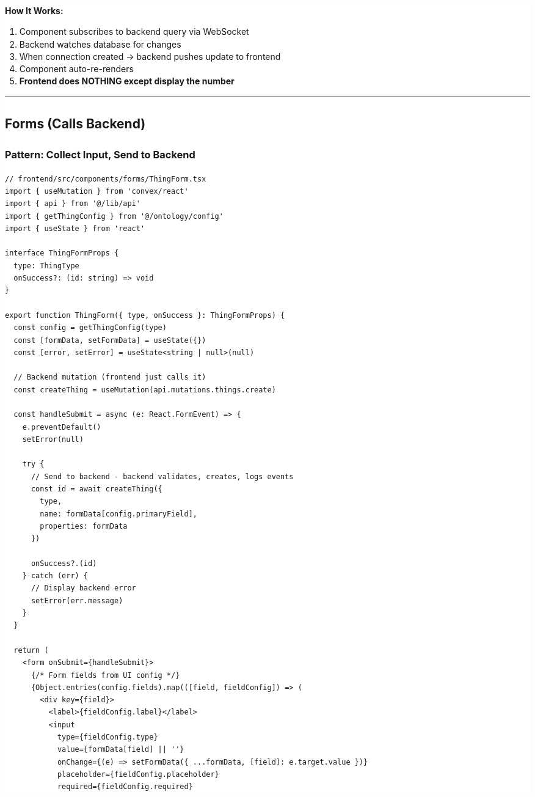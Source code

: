 **How It Works:**
1. Component subscribes to backend query via WebSocket
2. Backend watches database for changes
3. When connection created → backend pushes update to frontend
4. Component auto-re-renders
5. **Frontend does NOTHING except display the number**

---

## Forms (Calls Backend)

### Pattern: Collect Input, Send to Backend

```tsx
// frontend/src/components/forms/ThingForm.tsx
import { useMutation } from 'convex/react'
import { api } from '@/lib/api'
import { getThingConfig } from '@/ontology/config'
import { useState } from 'react'

interface ThingFormProps {
  type: ThingType
  onSuccess?: (id: string) => void
}

export function ThingForm({ type, onSuccess }: ThingFormProps) {
  const config = getThingConfig(type)
  const [formData, setFormData] = useState({})
  const [error, setError] = useState<string | null>(null)

  // Backend mutation (frontend just calls it)
  const createThing = useMutation(api.mutations.things.create)

  const handleSubmit = async (e: React.FormEvent) => {
    e.preventDefault()
    setError(null)

    try {
      // Send to backend - backend validates, creates, logs events
      const id = await createThing({
        type,
        name: formData[config.primaryField],
        properties: formData
      })

      onSuccess?.(id)
    } catch (err) {
      // Display backend error
      setError(err.message)
    }
  }

  return (
    <form onSubmit={handleSubmit}>
      {/* Form fields from UI config */}
      {Object.entries(config.fields).map(([field, fieldConfig]) => (
        <div key={field}>
          <label>{fieldConfig.label}</label>
          <input
            type={fieldConfig.type}
            value={formData[field] || ''}
            onChange={(e) => setFormData({ ...formData, [field]: e.target.value })}
            placeholder={fieldConfig.placeholder}
            required={fieldConfig.required}
```